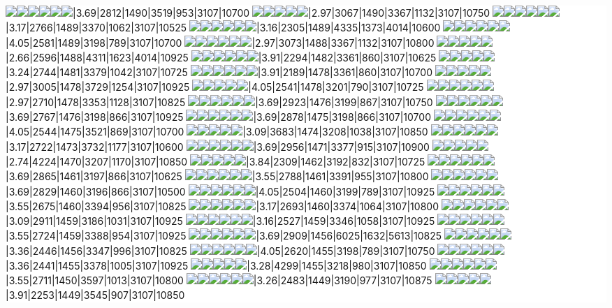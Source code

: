 ![](/item/6671.png)![](/item/3033.png)![](/item/3072.png)![](/item/1001.png)![](/item/1055.png)![](/item/1036.png)|3.69|2812|1490|3519|953|3107|10700
![](/item/3153.png)![](/item/3142.png)![](/item/6695.png)![](/item/1055.png)![](/item/1038.png)|2.97|3067|1490|3367|1132|3107|10750
![](/item/3153.png)![](/item/3036.png)![](/item/6695.png)![](/item/1001.png)![](/item/1055.png)![](/item/1037.png)|3.17|2766|1489|3370|1062|3107|10525
![](/item/3153.png)![](/item/3036.png)![](/item/3091.png)![](/item/1001.png)![](/item/1055.png)![](/item/1036.png)|3.16|2305|1489|4335|1373|4014|10600
![](/item/6671.png)![](/item/3095.png)![](/item/6694.png)![](/item/1001.png)![](/item/1055.png)![](/item/1036.png)|4.05|2581|1489|3198|789|3107|10700
![](/item/3153.png)![](/item/3142.png)![](/item/3179.png)![](/item/1055.png)![](/item/1038.png)![](/item/1036.png)|2.97|3073|1488|3367|1132|3107|10800
![](/item/3153.png)![](/item/3142.png)![](/item/3091.png)![](/item/1055.png)![](/item/1037.png)|2.66|2596|1488|4311|1623|4014|10925
![](/item/6671.png)![](/item/3153.png)![](/item/3179.png)![](/item/1001.png)![](/item/1055.png)![](/item/1037.png)|3.91|2294|1482|3361|860|3107|10625
![](/item/3153.png)![](/item/3142.png)![](/item/3087.png)![](/item/1055.png)![](/item/1037.png)|3.24|2744|1481|3379|1042|3107|10725
![](/item/6671.png)![](/item/3153.png)![](/item/3508.png)![](/item/1001.png)![](/item/1055.png)![](/item/1036.png)|3.91|2189|1478|3361|860|3107|10700
![](/item/3153.png)![](/item/3142.png)![](/item/3072.png)![](/item/1055.png)![](/item/1037.png)|2.97|3005|1478|3729|1254|3107|10925
![](/item/6671.png)![](/item/3033.png)![](/item/3094.png)![](/item/1055.png)![](/item/1037.png)|4.05|2541|1478|3201|790|3107|10725
![](/item/3153.png)![](/item/3033.png)![](/item/3004.png)![](/item/1001.png)![](/item/1055.png)![](/item/1037.png)|2.97|2710|1478|3353|1128|3107|10825
![](/item/6671.png)![](/item/3033.png)![](/item/3179.png)![](/item/1001.png)![](/item/1055.png)![](/item/1038.png)|3.69|2923|1476|3199|867|3107|10750
![](/item/6671.png)![](/item/3033.png)![](/item/3508.png)![](/item/1001.png)![](/item/1055.png)![](/item/1037.png)|3.69|2767|1476|3198|866|3107|10925
![](/item/6671.png)![](/item/6676.png)![](/item/6694.png)![](/item/1001.png)![](/item/1055.png)![](/item/1036.png)|3.69|2878|1475|3198|866|3107|10700
![](/item/6671.png)![](/item/3095.png)![](/item/3072.png)![](/item/1001.png)![](/item/1055.png)![](/item/1036.png)|4.05|2544|1475|3521|869|3107|10700
![](/item/3095.png)![](/item/3142.png)![](/item/3033.png)![](/item/1055.png)![](/item/1038.png)|3.09|3683|1474|3208|1038|3107|10850
![](/item/3153.png)![](/item/3036.png)![](/item/3072.png)![](/item/1001.png)![](/item/1055.png)![](/item/1036.png)|3.17|2722|1473|3732|1177|3107|10600
![](/item/6671.png)![](/item/3036.png)![](/item/3074.png)![](/item/1001.png)![](/item/1055.png)![](/item/1036.png)|3.69|2956|1471|3377|915|3107|10900
![](/item/3142.png)![](/item/3033.png)![](/item/6676.png)![](/item/1055.png)![](/item/1038.png)|2.74|4224|1470|3207|1170|3107|10850
![](/item/6671.png)![](/item/3095.png)![](/item/3094.png)![](/item/1055.png)![](/item/1037.png)|3.84|2309|1462|3192|832|3107|10725
![](/item/6671.png)![](/item/3033.png)![](/item/6695.png)![](/item/1001.png)![](/item/1055.png)![](/item/1037.png)|3.69|2865|1461|3197|866|3107|10625
![](/item/3153.png)![](/item/3036.png)![](/item/6675.png)![](/item/1001.png)![](/item/1055.png)![](/item/1036.png)|3.55|2788|1461|3391|955|3107|10800
![](/item/6671.png)![](/item/3033.png)![](/item/6696.png)![](/item/1001.png)![](/item/1055.png)![](/item/1036.png)|3.69|2829|1460|3196|866|3107|10500
![](/item/6671.png)![](/item/3095.png)![](/item/3508.png)![](/item/1001.png)![](/item/1055.png)![](/item/1037.png)|4.05|2504|1460|3199|789|3107|10925
![](/item/3153.png)![](/item/3036.png)![](/item/3508.png)![](/item/1001.png)![](/item/1055.png)![](/item/1037.png)|3.55|2675|1460|3394|956|3107|10825
![](/item/3153.png)![](/item/3033.png)![](/item/3031.png)![](/item/1001.png)![](/item/1055.png)![](/item/1036.png)|3.17|2693|1460|3374|1064|3107|10800
![](/item/6671.png)![](/item/6676.png)![](/item/3004.png)![](/item/1001.png)![](/item/1055.png)![](/item/1037.png)|3.09|2911|1459|3186|1031|3107|10925
![](/item/3153.png)![](/item/3095.png)![](/item/6676.png)![](/item/1001.png)![](/item/1055.png)![](/item/1037.png)|3.16|2527|1459|3346|1058|3107|10925
![](/item/3153.png)![](/item/3033.png)![](/item/6696.png)![](/item/1001.png)![](/item/1055.png)![](/item/1037.png)|3.55|2724|1459|3388|954|3107|10925
![](/item/6671.png)![](/item/3036.png)![](/item/3156.png)![](/item/1001.png)![](/item/1055.png)![](/item/1037.png)|3.69|2909|1456|6025|1632|5613|10825
![](/item/3153.png)![](/item/3095.png)![](/item/3004.png)![](/item/1001.png)![](/item/1055.png)![](/item/1037.png)|3.36|2446|1456|3347|996|3107|10825
![](/item/6671.png)![](/item/3095.png)![](/item/3179.png)![](/item/1001.png)![](/item/1055.png)![](/item/1038.png)|4.05|2620|1455|3198|789|3107|10750
![](/item/3153.png)![](/item/3036.png)![](/item/3094.png)![](/item/1001.png)![](/item/1055.png)![](/item/1037.png)|3.36|2441|1455|3378|1005|3107|10925
![](/item/3142.png)![](/item/3036.png)![](/item/6696.png)![](/item/1055.png)![](/item/1038.png)|3.28|4299|1455|3218|980|3107|10850
![](/item/3153.png)![](/item/3036.png)![](/item/3074.png)![](/item/1001.png)![](/item/1055.png)![](/item/1036.png)|3.55|2711|1450|3597|1013|3107|10800
![](/item/6671.png)![](/item/3036.png)![](/item/3085.png)![](/item/1055.png)![](/item/1037.png)![](/item/1036.png)|3.26|2483|1449|3190|977|3107|10875
![](/item/6671.png)![](/item/3153.png)![](/item/3074.png)![](/item/1001.png)![](/item/1055.png)|3.91|2253|1449|3545|907|3107|10850